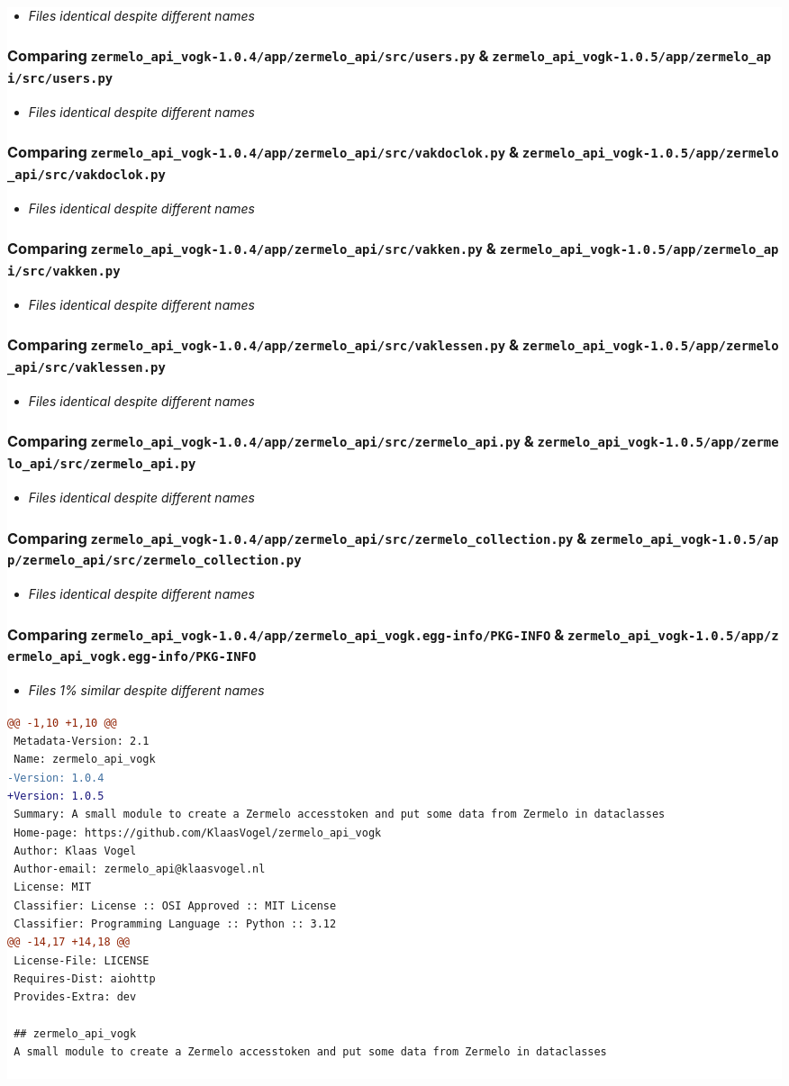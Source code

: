  * *Files identical despite different names*

### Comparing `zermelo_api_vogk-1.0.4/app/zermelo_api/src/users.py` & `zermelo_api_vogk-1.0.5/app/zermelo_api/src/users.py`

 * *Files identical despite different names*

### Comparing `zermelo_api_vogk-1.0.4/app/zermelo_api/src/vakdoclok.py` & `zermelo_api_vogk-1.0.5/app/zermelo_api/src/vakdoclok.py`

 * *Files identical despite different names*

### Comparing `zermelo_api_vogk-1.0.4/app/zermelo_api/src/vakken.py` & `zermelo_api_vogk-1.0.5/app/zermelo_api/src/vakken.py`

 * *Files identical despite different names*

### Comparing `zermelo_api_vogk-1.0.4/app/zermelo_api/src/vaklessen.py` & `zermelo_api_vogk-1.0.5/app/zermelo_api/src/vaklessen.py`

 * *Files identical despite different names*

### Comparing `zermelo_api_vogk-1.0.4/app/zermelo_api/src/zermelo_api.py` & `zermelo_api_vogk-1.0.5/app/zermelo_api/src/zermelo_api.py`

 * *Files identical despite different names*

### Comparing `zermelo_api_vogk-1.0.4/app/zermelo_api/src/zermelo_collection.py` & `zermelo_api_vogk-1.0.5/app/zermelo_api/src/zermelo_collection.py`

 * *Files identical despite different names*

### Comparing `zermelo_api_vogk-1.0.4/app/zermelo_api_vogk.egg-info/PKG-INFO` & `zermelo_api_vogk-1.0.5/app/zermelo_api_vogk.egg-info/PKG-INFO`

 * *Files 1% similar despite different names*

```diff
@@ -1,10 +1,10 @@
 Metadata-Version: 2.1
 Name: zermelo_api_vogk
-Version: 1.0.4
+Version: 1.0.5
 Summary: A small module to create a Zermelo accesstoken and put some data from Zermelo in dataclasses
 Home-page: https://github.com/KlaasVogel/zermelo_api_vogk
 Author: Klaas Vogel
 Author-email: zermelo_api@klaasvogel.nl
 License: MIT
 Classifier: License :: OSI Approved :: MIT License
 Classifier: Programming Language :: Python :: 3.12
@@ -14,17 +14,18 @@
 License-File: LICENSE
 Requires-Dist: aiohttp
 Provides-Extra: dev
 
 ## zermelo_api_vogk
 A small module to create a Zermelo accesstoken and put some data from Zermelo in dataclasses
 
```